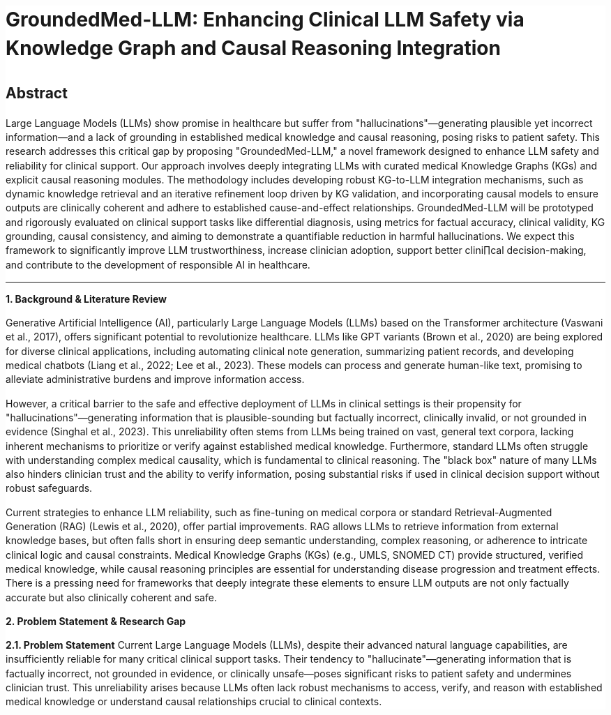# **GroundedMed-LLM: Enhancing Clinical LLM Safety via Knowledge Graph and Causal Reasoning Integration**

## **Abstract**
Large Language Models (LLMs) show promise in healthcare but suffer from "hallucinations"—generating plausible yet incorrect information—and a lack of grounding in established medical knowledge and causal reasoning, posing risks to patient safety. This research addresses this critical gap by proposing "GroundedMed-LLM," a novel framework designed to enhance LLM safety and reliability for clinical support. Our approach involves deeply integrating LLMs with curated medical Knowledge Graphs (KGs) and explicit causal reasoning modules. The methodology includes developing robust KG-to-LLM integration mechanisms, such as dynamic knowledge retrieval and an iterative refinement loop driven by KG validation, and incorporating causal models to ensure outputs are clinically coherent and adhere to established cause-and-effect relationships. GroundedMed-LLM will be prototyped and rigorously evaluated on clinical support tasks like differential diagnosis, using metrics for factual accuracy, clinical validity, KG grounding, causal consistency, and aiming to demonstrate a quantifiable reduction in harmful hallucinations. We expect this framework to significantly improve LLM trustworthiness, increase clinician adoption, support better clini∏cal decision-making, and contribute to the development of responsible AI in healthcare.

---

**1. Background & Literature Review**

Generative Artificial Intelligence (AI), particularly Large Language Models (LLMs) based on the Transformer architecture (Vaswani et al., 2017), offers significant potential to revolutionize healthcare. LLMs like GPT variants (Brown et al., 2020) are being explored for diverse clinical applications, including automating clinical note generation, summarizing patient records, and developing medical chatbots (Liang et al., 2022; Lee et al., 2023). These models can process and generate human-like text, promising to alleviate administrative burdens and improve information access.

However, a critical barrier to the safe and effective deployment of LLMs in clinical settings is their propensity for "hallucinations"—generating information that is plausible-sounding but factually incorrect, clinically invalid, or not grounded in evidence (Singhal et al., 2023). This unreliability often stems from LLMs being trained on vast, general text corpora, lacking inherent mechanisms to prioritize or verify against established medical knowledge. Furthermore, standard LLMs often struggle with understanding complex medical causality, which is fundamental to clinical reasoning. The "black box" nature of many LLMs also hinders clinician trust and the ability to verify information, posing substantial risks if used in clinical decision support without robust safeguards.

Current strategies to enhance LLM reliability, such as fine-tuning on medical corpora or standard Retrieval-Augmented Generation (RAG) (Lewis et al., 2020), offer partial improvements. RAG allows LLMs to retrieve information from external knowledge bases, but often falls short in ensuring deep semantic understanding, complex reasoning, or adherence to intricate clinical logic and causal constraints. Medical Knowledge Graphs (KGs) (e.g., UMLS, SNOMED CT) provide structured, verified medical knowledge, while causal reasoning principles are essential for understanding disease progression and treatment effects. There is a pressing need for frameworks that deeply integrate these elements to ensure LLM outputs are not only factually accurate but also clinically coherent and safe.

**2. Problem Statement & Research Gap**

**2.1. Problem Statement**
Current Large Language Models (LLMs), despite their advanced natural language capabilities, are insufficiently reliable for many critical clinical support tasks. Their tendency to "hallucinate"—generating information that is factually incorrect, not grounded in evidence, or clinically unsafe—poses significant risks to patient safety and undermines clinician trust. This unreliability arises because LLMs often lack robust mechanisms to access, verify, and reason with established medical knowledge or understand causal relationships crucial to clinical contexts.
